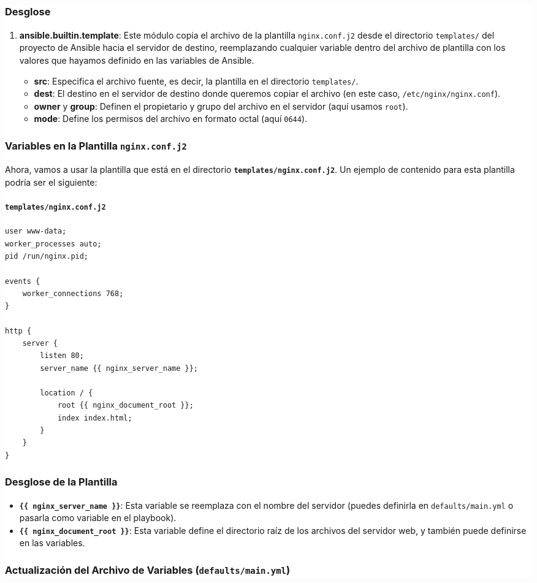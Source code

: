 ### Desglose

1. **ansible.builtin.template**: Este módulo copia el archivo de la plantilla `nginx.conf.j2` desde el directorio `templates/` del proyecto de Ansible hacia el servidor de destino, reemplazando cualquier variable dentro del archivo de plantilla con los valores que hayamos definido en las variables de Ansible.

   - **src**: Especifica el archivo fuente, es decir, la plantilla en el directorio `templates/`.
   - **dest**: El destino en el servidor de destino donde queremos copiar el archivo (en este caso, `/etc/nginx/nginx.conf`).
   - **owner** y **group**: Definen el propietario y grupo del archivo en el servidor (aquí usamos `root`).
   - **mode**: Define los permisos del archivo en formato octal (aquí `0644`).

### Variables en la Plantilla `nginx.conf.j2`

Ahora, vamos a usar la plantilla que está en el directorio **`templates/nginx.conf.j2`**. Un ejemplo de contenido para esta plantilla podría ser el siguiente:

#### `templates/nginx.conf.j2`

```nginx
user www-data;
worker_processes auto;
pid /run/nginx.pid;

events {
    worker_connections 768;
}

http {
    server {
        listen 80;
        server_name {{ nginx_server_name }};
        
        location / {
            root {{ nginx_document_root }};
            index index.html;
        }
    }
}
```

### Desglose de la Plantilla

- **`{{ nginx_server_name }}`**: Esta variable se reemplaza con el nombre del servidor (puedes definirla en `defaults/main.yml` o pasarla como variable en el playbook).
- **`{{ nginx_document_root }}`**: Esta variable define el directorio raíz de los archivos del servidor web, y también puede definirse en las variables.

### Actualización del Archivo de Variables (`defaults/main.yml`)

